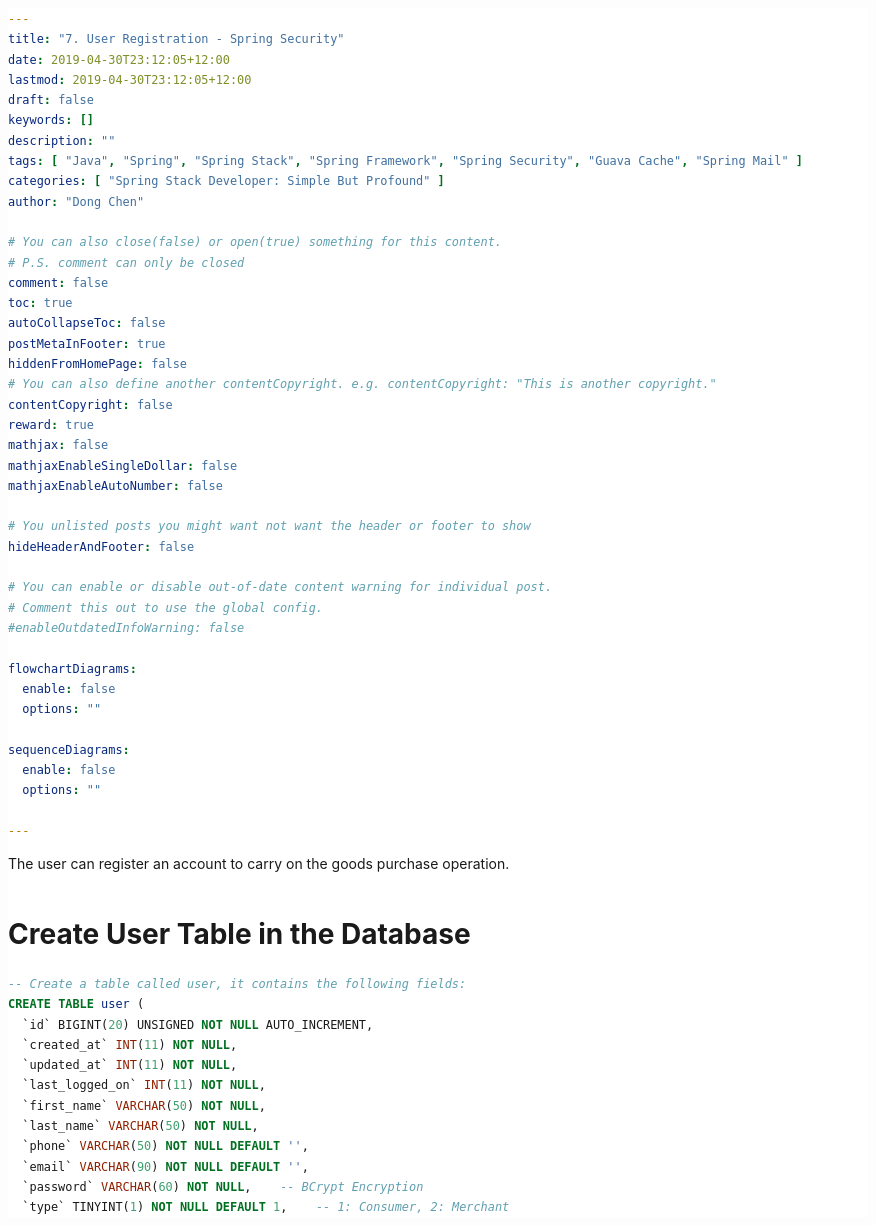 ```yaml
---
title: "7. User Registration - Spring Security"
date: 2019-04-30T23:12:05+12:00
lastmod: 2019-04-30T23:12:05+12:00
draft: false
keywords: []
description: ""
tags: [ "Java", "Spring", "Spring Stack", "Spring Framework", "Spring Security", "Guava Cache", "Spring Mail" ]
categories: [ "Spring Stack Developer: Simple But Profound" ]
author: "Dong Chen"

# You can also close(false) or open(true) something for this content.
# P.S. comment can only be closed
comment: false
toc: true
autoCollapseToc: false
postMetaInFooter: true
hiddenFromHomePage: false
# You can also define another contentCopyright. e.g. contentCopyright: "This is another copyright."
contentCopyright: false
reward: true
mathjax: false
mathjaxEnableSingleDollar: false
mathjaxEnableAutoNumber: false

# You unlisted posts you might want not want the header or footer to show
hideHeaderAndFooter: false

# You can enable or disable out-of-date content warning for individual post.
# Comment this out to use the global config.
#enableOutdatedInfoWarning: false

flowchartDiagrams:
  enable: false
  options: ""

sequenceDiagrams: 
  enable: false
  options: ""

---
```


The user can register an account to carry on the goods purchase operation.



# Create User Table in the Database

```sql
-- Create a table called user, it contains the following fields:
CREATE TABLE user (
  `id` BIGINT(20) UNSIGNED NOT NULL AUTO_INCREMENT,
  `created_at` INT(11) NOT NULL,
  `updated_at` INT(11) NOT NULL,
  `last_logged_on` INT(11) NOT NULL,
  `first_name` VARCHAR(50) NOT NULL,
  `last_name` VARCHAR(50) NOT NULL,
  `phone` VARCHAR(50) NOT NULL DEFAULT '',
  `email` VARCHAR(90) NOT NULL DEFAULT '',
  `password` VARCHAR(60) NOT NULL,    -- BCrypt Encryption
  `type` TINYINT(1) NOT NULL DEFAULT 1,    -- 1: Consumer, 2: Merchant
```